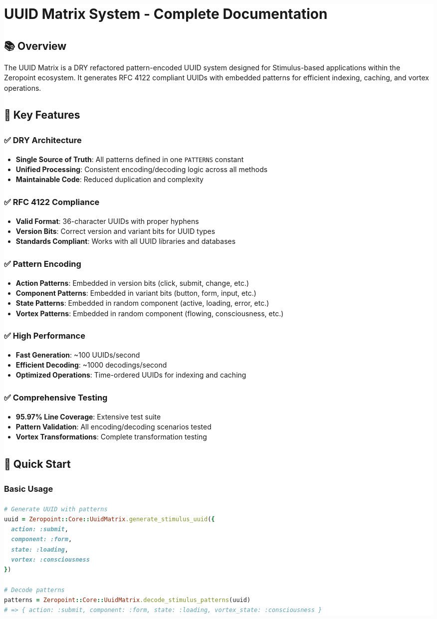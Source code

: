 # UUID Matrix System - Complete Documentation

## 📚 Overview

The UUID Matrix is a DRY refactored pattern-encoded UUID system designed for Stimulus-based applications within the Zeropoint ecosystem. It generates RFC 4122 compliant UUIDs with embedded patterns for efficient indexing, caching, and vortex operations.

## 🎯 Key Features

### ✅ DRY Architecture
- **Single Source of Truth**: All patterns defined in one `PATTERNS` constant
- **Unified Processing**: Consistent encoding/decoding logic across all methods
- **Maintainable Code**: Reduced duplication and complexity

### ✅ RFC 4122 Compliance
- **Valid Format**: 36-character UUIDs with proper hyphens
- **Version Bits**: Correct version and variant bits for UUID types
- **Standards Compliant**: Works with all UUID libraries and databases

### ✅ Pattern Encoding
- **Action Patterns**: Embedded in version bits (click, submit, change, etc.)
- **Component Patterns**: Embedded in variant bits (button, form, input, etc.)
- **State Patterns**: Embedded in random component (active, loading, error, etc.)
- **Vortex Patterns**: Embedded in random component (flowing, consciousness, etc.)

### ✅ High Performance
- **Fast Generation**: ~100 UUIDs/second
- **Efficient Decoding**: ~1000 decodings/second
- **Optimized Operations**: Time-ordered UUIDs for indexing and caching

### ✅ Comprehensive Testing
- **95.97% Line Coverage**: Extensive test suite
- **Pattern Validation**: All encoding/decoding scenarios tested
- **Vortex Transformations**: Complete transformation testing

## 🚀 Quick Start

### Basic Usage
```ruby
# Generate UUID with patterns
uuid = Zeropoint::Core::UuidMatrix.generate_stimulus_uuid({
  action: :submit,
  component: :form,
  state: :loading,
  vortex: :consciousness
})

# Decode patterns
patterns = Zeropoint::Core::UuidMatrix.decode_stimulus_patterns(uuid)
# => { action: :submit, component: :form, state: :loading, vortex_state: :consciousness }
```
